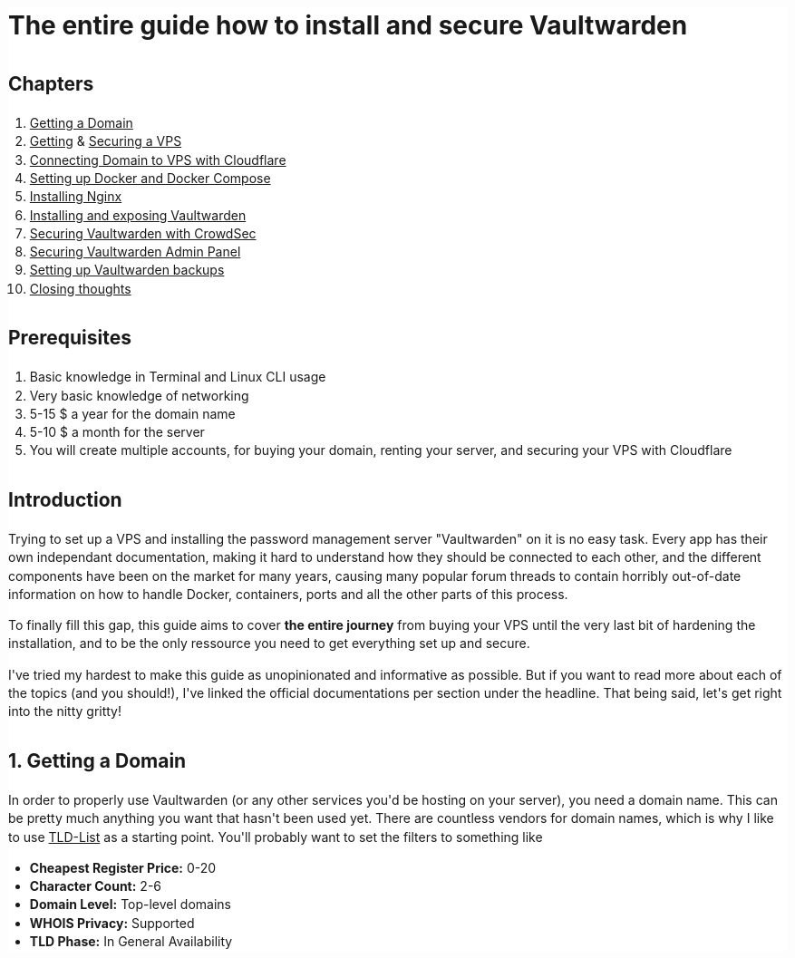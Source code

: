 # The entire guide how to install and secure Vaultwarden

## Chapters
1. [Getting a Domain](#1-getting-a-domain)
2. [Getting](#21-getting-a-vps) & [Securing a VPS](#22-securing-your-vps)
3. [Connecting Domain to VPS with Cloudflare](#3-connecting-your-domain-and-vps-with-cloudflare)
4. [Setting up Docker and Docker Compose](#4-setting-up-docker-and-docker-compose)
5. [Installing Nginx](#5-installing-nginx-proxy-manager)
6. [Installing and exposing Vaultwarden](#6-installing-vaultwarden)
7. [Securing Vaultwarden with CrowdSec](#7-securing-vaultwarden-with-crowdsec)
8. [Securing Vaultwarden Admin Panel](#8-securing-your-vaultwarden-admin-panel)
9. [Setting up Vaultwarden backups](#9-setting-up-vaultwarden-backups)
10. [Closing thoughts](#10-closing-thoughts)

## Prerequisites
1. Basic knowledge in Terminal and Linux CLI usage
2. Very basic knowledge of networking
3. 5-15 $ a year for the domain name
4. 5-10 $ a month for the server
5. You will create multiple accounts, for buying your domain, renting your server, and securing your VPS with Cloudflare

## Introduction

Trying to set up a VPS and installing the password management server "Vaultwarden" on it is no easy task. Every app has their own independant documentation, making it hard to understand how they should be connected to each other, and the different components have been on the market for many years, causing many popular forum threads to contain horribly out-of-date information on how to handle Docker, containers, ports and all the other parts of this process.

To finally fill this gap, this guide aims to cover **the entire journey** from buying your VPS until the very last bit of hardening the installation, and to be the only ressource you need to get everything set up and secure.

I've tried my hardest to make this guide as unopinionated and informative as possible. But if you want to read more about each of the topics (and you should!), I've linked the official documentations per section under the headline. That being said, let's get right into the nitty gritty!

## 1. Getting a Domain

In order to properly use Vaultwarden (or any other services you'd be hosting on your server), you need a domain name. This can be pretty much anything you want that hasn't been used yet. There are countless vendors for domain names, which is why I like to use [TLD-List](https://tld-list.com/) as a starting point. You'll probably want to set the filters to something like

- **Cheapest Register Price:** 0-20
- **Character Count:** 2-6
- **Domain Level:** Top-level domains
- **WHOIS Privacy:** Supported
- **TLD Phase:** In General Availability
